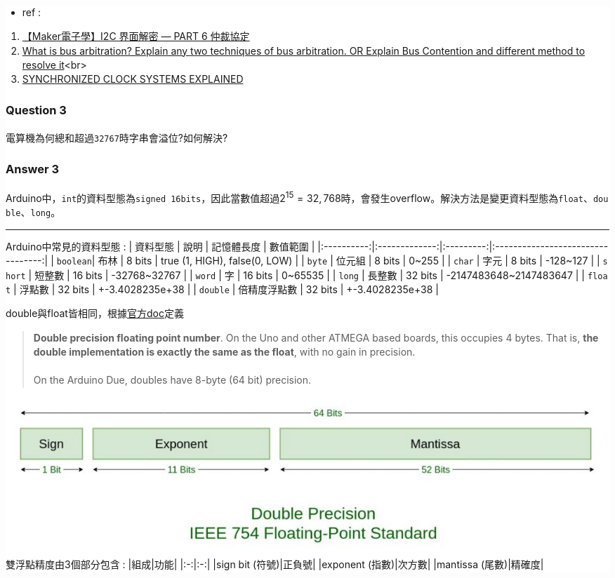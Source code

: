 - ref :
1. [【Maker電子學】I2C 界面解密 — PART 6 仲裁協定](https://makerpro.cc/2020/07/i2c-interface-part6/)<br>
2. [What is bus arbitration? Explain any two techniques of bus arbitration. OR Explain Bus Contention and different method to resolve it](https://www.ques10.com/p/8794/what-is-bus-arbitration-explain-any-two-techniqu-2/?)<br>
3. [SYNCHRONIZED CLOCK SYSTEMS EXPLAINED](https://sapling-inc.com/synchronized-clock-systems-explained/)

### Question 3
電算機為何總和超過`32767`時字串會溢位?如何解決?
### Answer 3
Arduino中，`int`的資料型態為`signed 16bits`，因此當數值超過$2^{15} = 32,768$時，會發生overflow。解決方法是變更資料型態為`float`、`double`、`long`。

---
Arduino中常見的資料型態 :
|  資料型態    |      說明     |  記憶體長度 |              數值範圍              |
|:----------:|:-------------:|:---------:|:---------------------------------:|
|   `boolean`|      布林     |   8  bits  |  true   (1, HIGH), false(0, LOW)  |
|    `byte`  |     位元組    |   8   bits  |               0~255              |
|    `char`  |      字元     |   8  bits  |              -128~127             |
|   `short`  |     短整數    |   16  bits  |           -32768~32767           |
|    `word`  |       字     |   16   bits |              0~65535             |
|    `long`  |     長整數    |   32   bits |       -2147483648~2147483647     |
|    `float` |     浮點數    |   32   bits |          +-3.4028235e+38         |
|   `double` |  倍精度浮點數  |   32   bits |          +-3.4028235e+38         |



double與float皆相同，根據[官方doc](https://www.arduino.cc/reference/en/language/variables/data-types/double/)定義
> **Double precision floating point number**. On the Uno and other ATMEGA based boards, this occupies 4 bytes. That is, **the double implementation is exactly the same as the float**, with no gain in precision.
<br><br>
On the Arduino Due, doubles have 8-byte (64 bit) precision.

![](img/6double_precision.png)
雙浮點精度由3個部分包含 :
|組成|功能|
|:-:|:-:|
|sign bit (符號)|正負號|
|exponent (指數)|次方數|
|mantissa (尾數)|精確度|